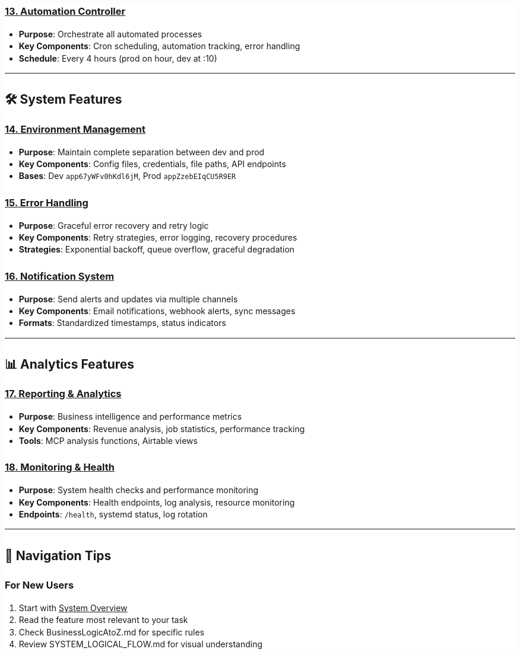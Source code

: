 ### [13. Automation Controller](./13-automation-controller/)
- **Purpose**: Orchestrate all automated processes
- **Key Components**: Cron scheduling, automation tracking, error handling
- **Schedule**: Every 4 hours (prod on hour, dev at :10)

---

## 🛠️ System Features

### [14. Environment Management](./14-environment-management/)
- **Purpose**: Maintain complete separation between dev and prod
- **Key Components**: Config files, credentials, file paths, API endpoints
- **Bases**: Dev `app67yWFv0hKdl6jM`, Prod `appZzebEIqCU5R9ER`

### [15. Error Handling](./15-error-handling/)
- **Purpose**: Graceful error recovery and retry logic
- **Key Components**: Retry strategies, error logging, recovery procedures
- **Strategies**: Exponential backoff, queue overflow, graceful degradation

### [16. Notification System](./16-notification-system/)
- **Purpose**: Send alerts and updates via multiple channels
- **Key Components**: Email notifications, webhook alerts, sync messages
- **Formats**: Standardized timestamps, status indicators

---

## 📊 Analytics Features

### [17. Reporting & Analytics](./17-reporting-analytics/)
- **Purpose**: Business intelligence and performance metrics
- **Key Components**: Revenue analysis, job statistics, performance tracking
- **Tools**: MCP analysis functions, Airtable views

### [18. Monitoring & Health](./18-monitoring-health/)
- **Purpose**: System health checks and performance monitoring
- **Key Components**: Health endpoints, log analysis, resource monitoring
- **Endpoints**: `/health`, systemd status, log rotation

---

## 🧭 Navigation Tips

### For New Users
1. Start with [System Overview](./00-system-overview/)
2. Read the feature most relevant to your task
3. Check BusinessLogicAtoZ.md for specific rules
4. Review SYSTEM_LOGICAL_FLOW.md for visual understanding
